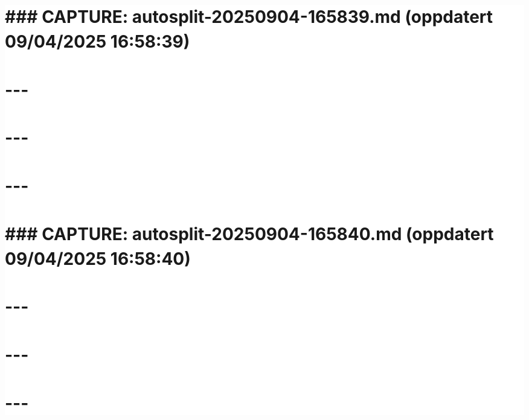 #

#

# \### CAPTURE: autosplit-20250904-165839.md (oppdatert 09/04/2025 16:58:39)

# ---

#

#

# ---

#

#

#

# ---

#

#

#

#

#

# \### CAPTURE: autosplit-20250904-165840.md (oppdatert 09/04/2025 16:58:40)

# ---

#

#

# ---

#

#

#

# ---
